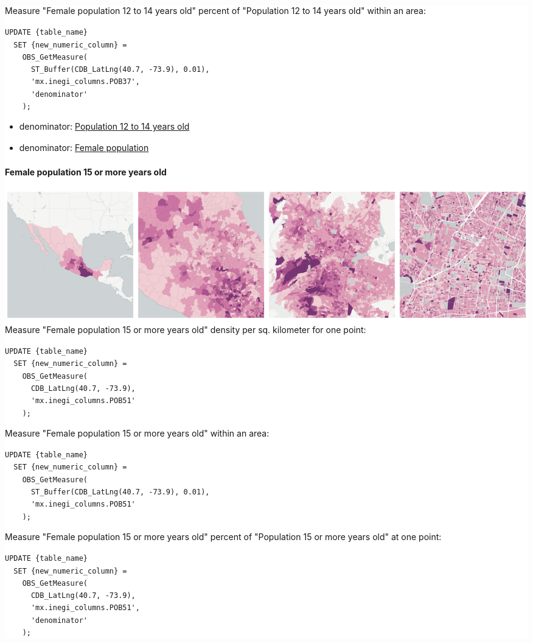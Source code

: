 Measure &quot;Female population 12 to 14 years old&quot; percent of &quot;Population 12 to 14 years old&quot; within an area:

    UPDATE {table_name}
      SET {new_numeric_column} =
        OBS_GetMeasure(
          ST_Buffer(CDB_LatLng(40.7, -73.9), 0.01),
          'mx.inegi_columns.POB37',
          'denominator'
        );

* denominator: [Population 12 to 14 years old](#mx-inegi-columns-pob7)

* denominator: [Female population](#mx-inegi-columns-pob31)


#### <a name="female-population-15-or-more-years-old"></a><a name="mx-inegi-columns-pob51"></a>Female population 15 or more years old

[<img alt="../../_images/mx.inegi_columns.POB51.png" src="../../_images/mx.inegi_columns.POB51.png" style="width: 100%;" />](../../_images/mx.inegi_columns.POB51.png)Measure &quot;Female population 15 or more years old&quot;  density per sq. kilometer  for one point:

    UPDATE {table_name}
      SET {new_numeric_column} =
        OBS_GetMeasure(
          CDB_LatLng(40.7, -73.9),
          'mx.inegi_columns.POB51'
        );

Measure &quot;Female population 15 or more years old&quot; within an area:

    UPDATE {table_name}
      SET {new_numeric_column} =
        OBS_GetMeasure(
          ST_Buffer(CDB_LatLng(40.7, -73.9), 0.01),
          'mx.inegi_columns.POB51'
        );

Measure &quot;Female population 15 or more years old&quot; percent of &quot;Population 15 or more years old&quot; at one point:

    UPDATE {table_name}
      SET {new_numeric_column} =
        OBS_GetMeasure(
          CDB_LatLng(40.7, -73.9),
          'mx.inegi_columns.POB51',
          'denominator'
        );
